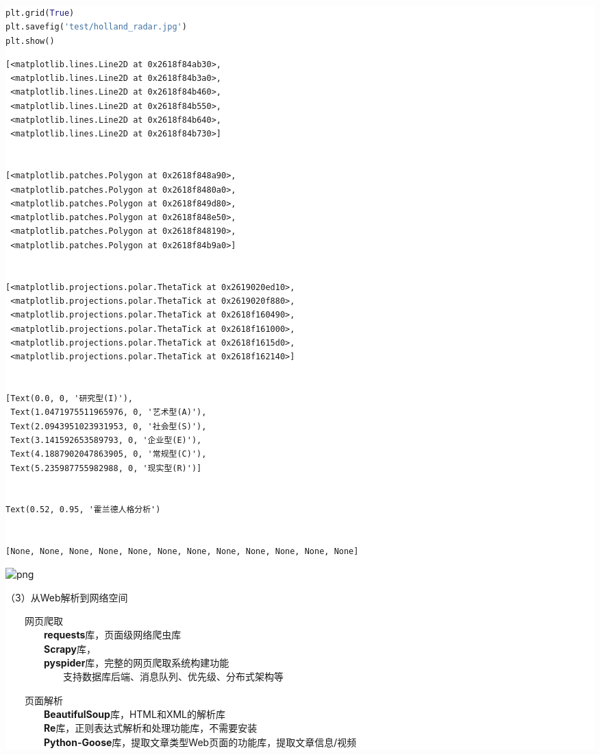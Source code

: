 ```python
plt.grid(True)
plt.savefig('test/holland_radar.jpg')
plt.show()

```

    [<matplotlib.lines.Line2D at 0x2618f84ab30>,
     <matplotlib.lines.Line2D at 0x2618f84b3a0>,
     <matplotlib.lines.Line2D at 0x2618f84b460>,
     <matplotlib.lines.Line2D at 0x2618f84b550>,
     <matplotlib.lines.Line2D at 0x2618f84b640>,
     <matplotlib.lines.Line2D at 0x2618f84b730>]


    [<matplotlib.patches.Polygon at 0x2618f848a90>,
     <matplotlib.patches.Polygon at 0x2618f8480a0>,
     <matplotlib.patches.Polygon at 0x2618f849d80>,
     <matplotlib.patches.Polygon at 0x2618f848e50>,
     <matplotlib.patches.Polygon at 0x2618f848190>,
     <matplotlib.patches.Polygon at 0x2618f84b9a0>]


    [<matplotlib.projections.polar.ThetaTick at 0x2619020ed10>,
     <matplotlib.projections.polar.ThetaTick at 0x2619020f880>,
     <matplotlib.projections.polar.ThetaTick at 0x2618f160490>,
     <matplotlib.projections.polar.ThetaTick at 0x2618f161000>,
     <matplotlib.projections.polar.ThetaTick at 0x2618f1615d0>,
     <matplotlib.projections.polar.ThetaTick at 0x2618f162140>]


    [Text(0.0, 0, '研究型(I)'),
     Text(1.0471975511965976, 0, '艺术型(A)'),
     Text(2.0943951023931953, 0, '社会型(S)'),
     Text(3.141592653589793, 0, '企业型(E)'),
     Text(4.1887902047863905, 0, '常规型(C)'),
     Text(5.235987755982988, 0, '现实型(R)')]


    Text(0.52, 0.95, '霍兰德人格分析')


    [None, None, None, None, None, None, None, None, None, None, None, None]

    
![png](/pages/python/basic/syntax/images/holland.png)
    

（3）从Web解析到网络空间

&emsp;&emsp;网页爬取
<br/>&emsp;&emsp;&emsp;&emsp;<b>requests</b>库，页面级网络爬虫库
<br/>&emsp;&emsp;&emsp;&emsp;<b>Scrapy</b>库，
<br/>&emsp;&emsp;&emsp;&emsp;<b>pyspider</b>库，完整的网页爬取系统构建功能
<br/>&emsp;&emsp;&emsp;&emsp;&emsp;&emsp;支持数据库后端、消息队列、优先级、分布式架构等

&emsp;&emsp;页面解析
<br/>&emsp;&emsp;&emsp;&emsp;<b>BeautifulSoup</b>库，HTML和XML的解析库
<br/>&emsp;&emsp;&emsp;&emsp;<b>Re</b>库，正则表达式解析和处理功能库，不需要安装
<br/>&emsp;&emsp;&emsp;&emsp;<b>Python-Goose</b>库，提取文章类型Web页面的功能库，提取文章信息/视频
